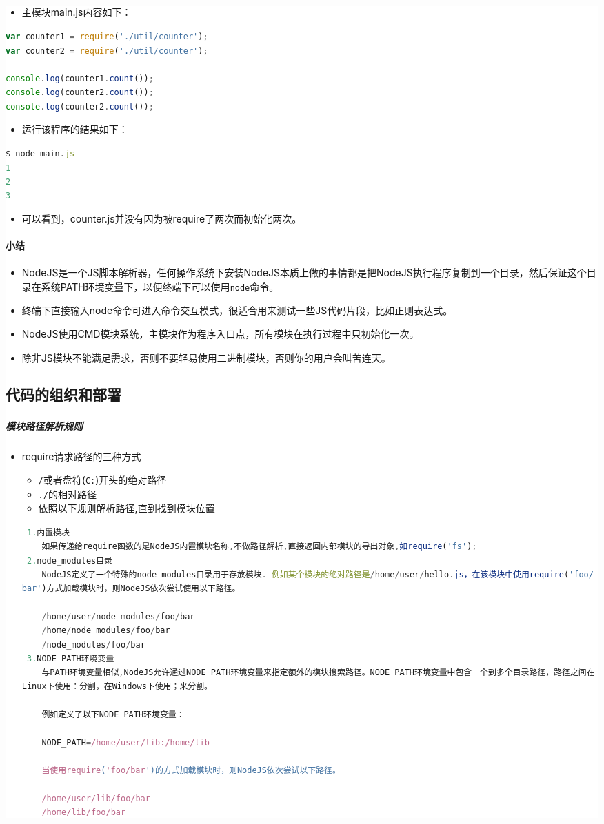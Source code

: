 - 主模块main.js内容如下：
```javascript
var counter1 = require('./util/counter');
var counter2 = require('./util/counter');

console.log(counter1.count());
console.log(counter2.count());
console.log(counter2.count());
```
- 运行该程序的结果如下：
```javascript
$ node main.js
1
2
3
```
- 可以看到，counter.js并没有因为被require了两次而初始化两次。
#### 小结
- NodeJS是一个JS脚本解析器，任何操作系统下安装NodeJS本质上做的事情都是把NodeJS执行程序复制到一个目录，然后保证这个目录在系统PATH环境变量下，以便终端下可以使用``node``命令。

- 终端下直接输入node命令可进入命令交互模式，很适合用来测试一些JS代码片段，比如正则表达式。

- NodeJS使用CMD模块系统，主模块作为程序入口点，所有模块在执行过程中只初始化一次。

- 除非JS模块不能满足需求，否则不要轻易使用二进制模块，否则你的用户会叫苦连天。

## 代码的组织和部署
##### 模块路径解析规则
- require请求路径的三种方式
    - ``/``或者盘符(``C:``)开头的绝对路径
    - ``./``的相对路径
    - 依照以下规则解析路径,直到找到模块位置
    
    ```javascript
     1.内置模块
        如果传递给require函数的是NodeJS内置模块名称,不做路径解析,直接返回内部模块的导出对象,如require('fs');
     2.node_modules目录
        NodeJS定义了一个特殊的node_modules目录用于存放模块. 例如某个模块的绝对路径是/home/user/hello.js，在该模块中使用require('foo/bar')方式加载模块时，则NodeJS依次尝试使用以下路径。
        
        /home/user/node_modules/foo/bar
        /home/node_modules/foo/bar
        /node_modules/foo/bar   
     3.NODE_PATH环境变量
        与PATH环境变量相似,NodeJS允许通过NODE_PATH环境变量来指定额外的模块搜索路径。NODE_PATH环境变量中包含一个到多个目录路径，路径之间在Linux下使用：分割，在Windows下使用；来分割。

        例如定义了以下NODE_PATH环境变量：

        NODE_PATH=/home/user/lib:/home/lib

        当使用require('foo/bar')的方式加载模块时，则NodeJS依次尝试以下路径。

        /home/user/lib/foo/bar
        /home/lib/foo/bar
